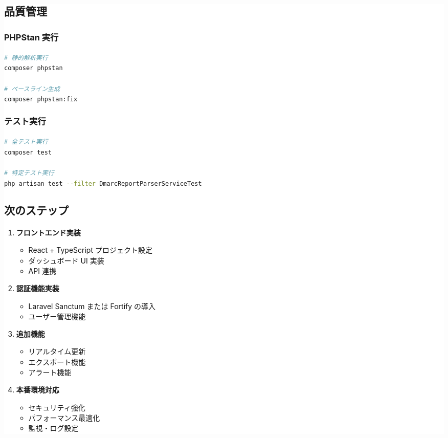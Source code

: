 ## 品質管理

### PHPStan 実行

```bash
# 静的解析実行
composer phpstan

# ベースライン生成
composer phpstan:fix
```

### テスト実行

```bash
# 全テスト実行
composer test

# 特定テスト実行
php artisan test --filter DmarcReportParserServiceTest
```

## 次のステップ

1. **フロントエンド実装**

   - React + TypeScript プロジェクト設定
   - ダッシュボード UI 実装
   - API 連携

2. **認証機能実装**

   - Laravel Sanctum または Fortify の導入
   - ユーザー管理機能

3. **追加機能**

   - リアルタイム更新
   - エクスポート機能
   - アラート機能

4. **本番環境対応**
   - セキュリティ強化
   - パフォーマンス最適化
   - 監視・ログ設定
